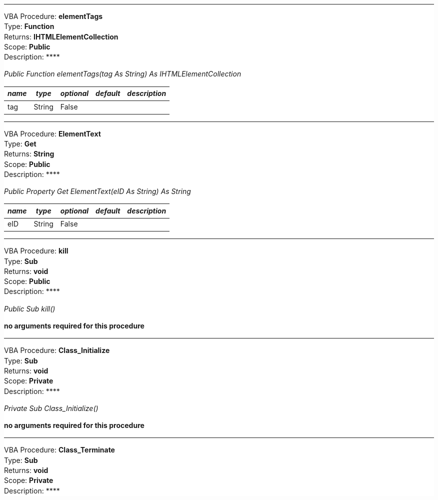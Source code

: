 
---
VBA Procedure: **elementTags**  
Type: **Function**  
Returns: **IHTMLElementCollection**  
Scope: **Public**  
Description: ****  

*Public Function elementTags(tag As String) As IHTMLElementCollection*  

*name*|*type*|*optional*|*default*|*description*
---|---|---|---|---
tag|String|False||


---
VBA Procedure: **ElementText**  
Type: **Get**  
Returns: **String**  
Scope: **Public**  
Description: ****  

*Public Property Get ElementText(eID As String) As String*  

*name*|*type*|*optional*|*default*|*description*
---|---|---|---|---
eID|String|False||


---
VBA Procedure: **kill**  
Type: **Sub**  
Returns: **void**  
Scope: **Public**  
Description: ****  

*Public Sub kill()*  

**no arguments required for this procedure**


---
VBA Procedure: **Class_Initialize**  
Type: **Sub**  
Returns: **void**  
Scope: **Private**  
Description: ****  

*Private Sub Class_Initialize()*  

**no arguments required for this procedure**


---
VBA Procedure: **Class_Terminate**  
Type: **Sub**  
Returns: **void**  
Scope: **Private**  
Description: ****  
